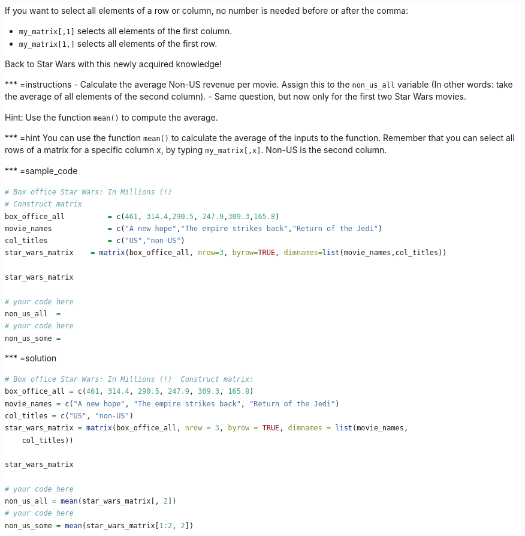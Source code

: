 If you want to select all elements of a row or column, no number is needed before or after the comma:
- `my_matrix[,1]` selects all elements of the first column.
- `my_matrix[1,]` selects all elements of the first row.

Back to Star Wars with this newly acquired knowledge!

*** =instructions
	- Calculate the average Non-US revenue per movie. Assign this to the `non_us_all` variable (In other words: take the average of all elements of the second column).
	- Same question, but now only for the first two Star Wars movies.

Hint: Use the function `mean()` to compute the average.

*** =hint
You can use the function `mean()` to calculate the average of the inputs to the function. Remember that you can select all rows of a matrix for a specific column x, by typing `my_matrix[,x]`. Non-US is the second column.

*** =sample_code


```r
# Box office Star Wars: In Millions (!) 
# Construct matrix 
box_office_all 			= c(461, 314.4,290.5, 247.9,309.3,165.8)
movie_names    			= c("A new hope","The empire strikes back","Return of the Jedi")
col_titles     			= c("US","non-US")
star_wars_matrix  	= matrix(box_office_all, nrow=3, byrow=TRUE, dimnames=list(movie_names,col_titles)) 

star_wars_matrix 

# your code here
non_us_all  =   
# your code here
non_us_some = 
```


*** =solution


```r
# Box office Star Wars: In Millions (!)  Construct matrix:
box_office_all = c(461, 314.4, 290.5, 247.9, 309.3, 165.8)
movie_names = c("A new hope", "The empire strikes back", "Return of the Jedi")
col_titles = c("US", "non-US")
star_wars_matrix = matrix(box_office_all, nrow = 3, byrow = TRUE, dimnames = list(movie_names, 
    col_titles))

star_wars_matrix

# your code here
non_us_all = mean(star_wars_matrix[, 2])
# your code here
non_us_some = mean(star_wars_matrix[1:2, 2])
```
